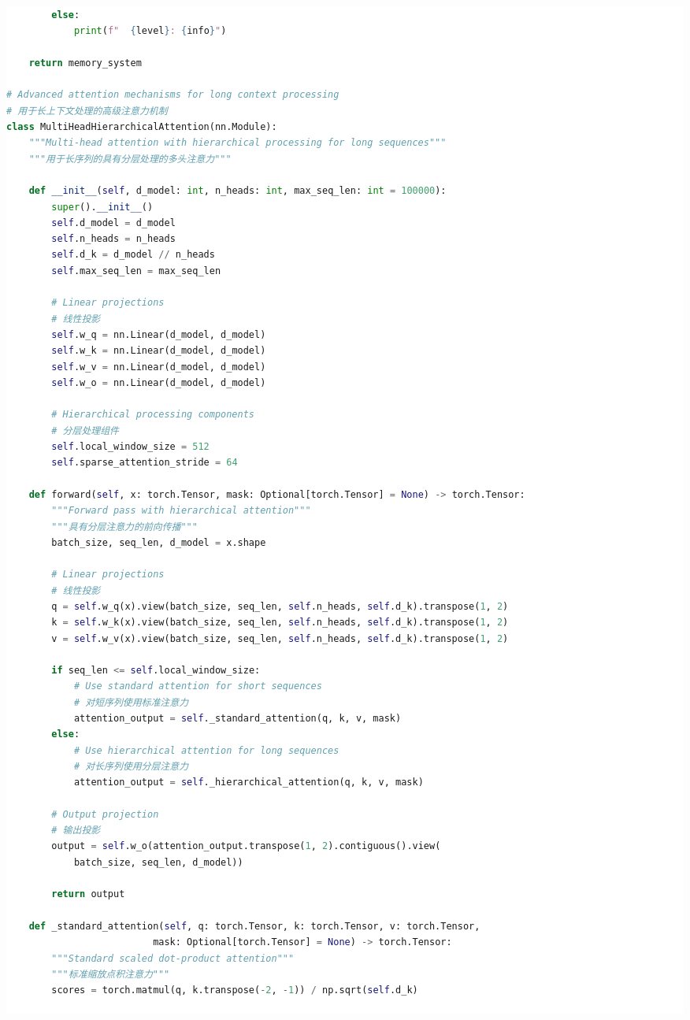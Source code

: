 ```python
        else:
            print(f"  {level}: {info}")
    
    return memory_system

# Advanced attention mechanisms for long context processing
# 用于长上下文处理的高级注意力机制
class MultiHeadHierarchicalAttention(nn.Module):
    """Multi-head attention with hierarchical processing for long sequences"""
    """用于长序列的具有分层处理的多头注意力"""
    
    def __init__(self, d_model: int, n_heads: int, max_seq_len: int = 100000):
        super().__init__()
        self.d_model = d_model
        self.n_heads = n_heads
        self.d_k = d_model // n_heads
        self.max_seq_len = max_seq_len
        
        # Linear projections
        # 线性投影
        self.w_q = nn.Linear(d_model, d_model)
        self.w_k = nn.Linear(d_model, d_model) 
        self.w_v = nn.Linear(d_model, d_model)
        self.w_o = nn.Linear(d_model, d_model)
        
        # Hierarchical processing components
        # 分层处理组件
        self.local_window_size = 512
        self.sparse_attention_stride = 64
        
    def forward(self, x: torch.Tensor, mask: Optional[torch.Tensor] = None) -> torch.Tensor:
        """Forward pass with hierarchical attention"""
        """具有分层注意力的前向传播"""
        batch_size, seq_len, d_model = x.shape
        
        # Linear projections
        # 线性投影
        q = self.w_q(x).view(batch_size, seq_len, self.n_heads, self.d_k).transpose(1, 2)
        k = self.w_k(x).view(batch_size, seq_len, self.n_heads, self.d_k).transpose(1, 2)
        v = self.w_v(x).view(batch_size, seq_len, self.n_heads, self.d_k).transpose(1, 2)
        
        if seq_len <= self.local_window_size:
            # Use standard attention for short sequences
            # 对短序列使用标准注意力
            attention_output = self._standard_attention(q, k, v, mask)
        else:
            # Use hierarchical attention for long sequences
            # 对长序列使用分层注意力
            attention_output = self._hierarchical_attention(q, k, v, mask)
        
        # Output projection
        # 输出投影
        output = self.w_o(attention_output.transpose(1, 2).contiguous().view(
            batch_size, seq_len, d_model))
        
        return output
    
    def _standard_attention(self, q: torch.Tensor, k: torch.Tensor, v: torch.Tensor, 
                          mask: Optional[torch.Tensor] = None) -> torch.Tensor:
        """Standard scaled dot-product attention"""
        """标准缩放点积注意力"""
        scores = torch.matmul(q, k.transpose(-2, -1)) / np.sqrt(self.d_k)
        
```